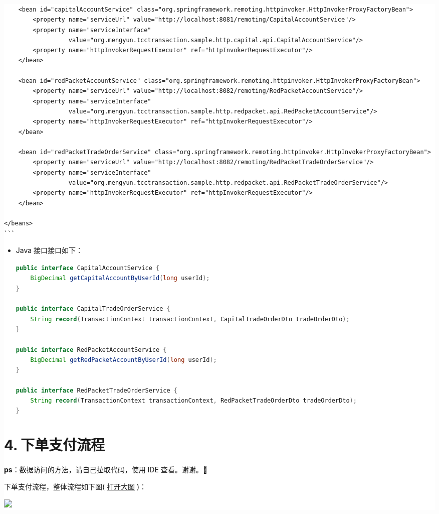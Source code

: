         <bean id="capitalAccountService" class="org.springframework.remoting.httpinvoker.HttpInvokerProxyFactoryBean">
            <property name="serviceUrl" value="http://localhost:8081/remoting/CapitalAccountService"/>
            <property name="serviceInterface"
                      value="org.mengyun.tcctransaction.sample.http.capital.api.CapitalAccountService"/>
            <property name="httpInvokerRequestExecutor" ref="httpInvokerRequestExecutor"/>
        </bean>
    
        <bean id="redPacketAccountService" class="org.springframework.remoting.httpinvoker.HttpInvokerProxyFactoryBean">
            <property name="serviceUrl" value="http://localhost:8082/remoting/RedPacketAccountService"/>
            <property name="serviceInterface"
                      value="org.mengyun.tcctransaction.sample.http.redpacket.api.RedPacketAccountService"/>
            <property name="httpInvokerRequestExecutor" ref="httpInvokerRequestExecutor"/>
        </bean>
    
        <bean id="redPacketTradeOrderService" class="org.springframework.remoting.httpinvoker.HttpInvokerProxyFactoryBean">
            <property name="serviceUrl" value="http://localhost:8082/remoting/RedPacketTradeOrderService"/>
            <property name="serviceInterface"
                      value="org.mengyun.tcctransaction.sample.http.redpacket.api.RedPacketTradeOrderService"/>
            <property name="httpInvokerRequestExecutor" ref="httpInvokerRequestExecutor"/>
        </bean>
    
    </beans>
    ```

* Java 接口接口如下：

    ```Java
    public interface CapitalAccountService {
        BigDecimal getCapitalAccountByUserId(long userId);
    }
    
    public interface CapitalTradeOrderService {
        String record(TransactionContext transactionContext, CapitalTradeOrderDto tradeOrderDto);
    }
    
    public interface RedPacketAccountService {
        BigDecimal getRedPacketAccountByUserId(long userId);
    }
    
    public interface RedPacketTradeOrderService {
        String record(TransactionContext transactionContext, RedPacketTradeOrderDto tradeOrderDto);
    }
    ```

# 4. 下单支付流程

**ps**：数据访问的方法，请自己拉取代码，使用 IDE 查看。谢谢。🙂

下单支付流程，整体流程如下图( [打开大图](./../../images/TCC-Transaction/2018_03_15/04.png) )：

![](http://www.iocoder.cn/images/TCC-Transaction/2018_03_15/04.png)
